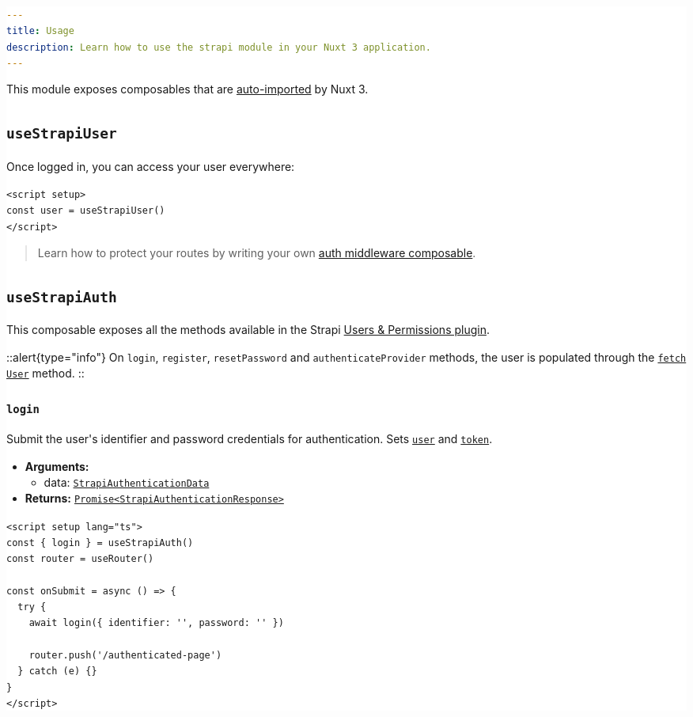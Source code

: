 ```yaml
---
title: Usage
description: Learn how to use the strapi module in your Nuxt 3 application.
---
```


This module exposes composables that are [auto-imported](https://v3.nuxtjs.org/docs/directory-structure/composables) by Nuxt 3.

## `useStrapiUser`

Once logged in, you can access your user everywhere:

```vue
<script setup>
const user = useStrapiUser()
</script>
```

> Learn how to protect your routes by writing your own [auth middleware composable](/advanced#auth-middleware).

## `useStrapiAuth`

This composable exposes all the methods available in the Strapi [Users & Permissions plugin](https://docs.strapi.io/developer-docs/latest/plugins/users-permissions.html).

::alert{type="info"}
On `login`, `register`, `resetPassword` and `authenticateProvider` methods, the user is populated through the [`fetchUser`](/usage#fetchuser) method.
::

### `login`

Submit the user's identifier and password credentials for authentication. Sets [`user`](/usage#useStrapiUser) and [`token`](/usage#useStrapiToken).

- **Arguments:**
  - data: [`StrapiAuthenticationData`](https://github.com/nuxt-community/strapi-module/blob/dev/src/runtime/types/index.d.ts#L529)
- **Returns:** [`Promise<StrapiAuthenticationResponse>`](https://github.com/nuxt-community/strapi-module/blob/dev/src/runtime/types/index.d.ts#L524)

```vue [pages/login.vue]
<script setup lang="ts">
const { login } = useStrapiAuth()
const router = useRouter()

const onSubmit = async () => {
  try {
    await login({ identifier: '', password: '' })

    router.push('/authenticated-page')
  } catch (e) {}
}
</script>
```
